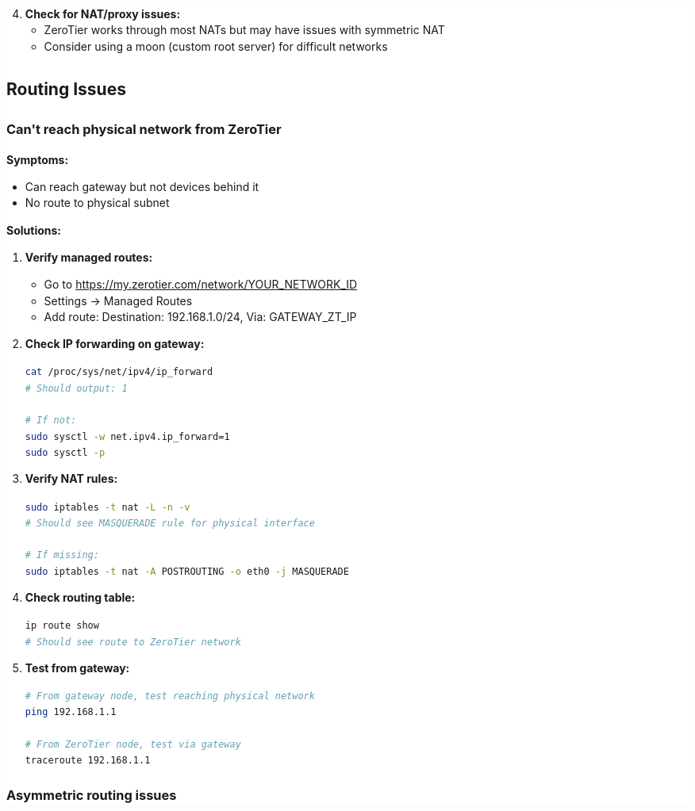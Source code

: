 4. **Check for NAT/proxy issues:**
   - ZeroTier works through most NATs but may have issues with symmetric NAT
   - Consider using a moon (custom root server) for difficult networks

## Routing Issues

### Can't reach physical network from ZeroTier

**Symptoms:**
- Can reach gateway but not devices behind it
- No route to physical subnet

**Solutions:**

1. **Verify managed routes:**
   - Go to https://my.zerotier.com/network/YOUR_NETWORK_ID
   - Settings → Managed Routes
   - Add route: Destination: 192.168.1.0/24, Via: GATEWAY_ZT_IP

2. **Check IP forwarding on gateway:**
   ```bash
   cat /proc/sys/net/ipv4/ip_forward
   # Should output: 1
   
   # If not:
   sudo sysctl -w net.ipv4.ip_forward=1
   sudo sysctl -p
   ```

3. **Verify NAT rules:**
   ```bash
   sudo iptables -t nat -L -n -v
   # Should see MASQUERADE rule for physical interface
   
   # If missing:
   sudo iptables -t nat -A POSTROUTING -o eth0 -j MASQUERADE
   ```

4. **Check routing table:**
   ```bash
   ip route show
   # Should see route to ZeroTier network
   ```

5. **Test from gateway:**
   ```bash
   # From gateway node, test reaching physical network
   ping 192.168.1.1
   
   # From ZeroTier node, test via gateway
   traceroute 192.168.1.1
   ```

### Asymmetric routing issues
